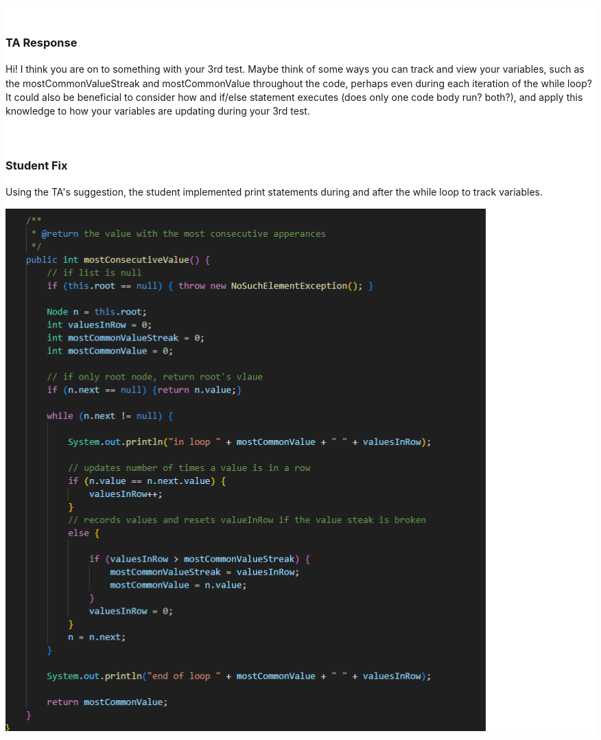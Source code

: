 
<br> 


### TA Response
Hi! I think you are on to something with your 3rd test. Maybe think of some ways you can track and view your variables, such as the mostCommonValueStreak and mostCommonValue throughout the code, perhaps even during each iteration of the while loop? It could also be beneficial to consider how and if/else statement executes (does only one code body run? both?), and apply this knowledge to how your variables are updating during your 3rd test.


<br> 


### Student Fix
Using the TA's suggestion, the student implemented print statements during and after the while loop to track variables.

<img src="CodeWithPrints.png"  width="700"/> <br>
